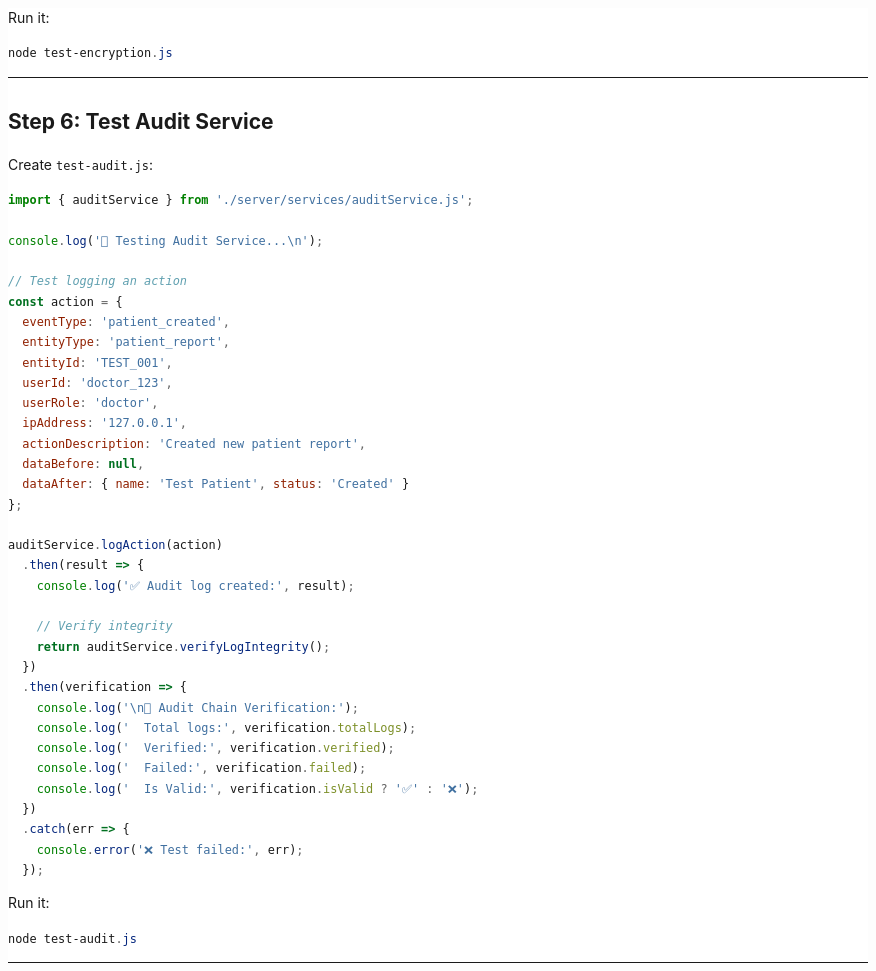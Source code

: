 Run it:
```powershell
node test-encryption.js
```

---

## Step 6: Test Audit Service

Create `test-audit.js`:

```javascript
import { auditService } from './server/services/auditService.js';

console.log('📝 Testing Audit Service...\n');

// Test logging an action
const action = {
  eventType: 'patient_created',
  entityType: 'patient_report',
  entityId: 'TEST_001',
  userId: 'doctor_123',
  userRole: 'doctor',
  ipAddress: '127.0.0.1',
  actionDescription: 'Created new patient report',
  dataBefore: null,
  dataAfter: { name: 'Test Patient', status: 'Created' }
};

auditService.logAction(action)
  .then(result => {
    console.log('✅ Audit log created:', result);
    
    // Verify integrity
    return auditService.verifyLogIntegrity();
  })
  .then(verification => {
    console.log('\n🔐 Audit Chain Verification:');
    console.log('  Total logs:', verification.totalLogs);
    console.log('  Verified:', verification.verified);
    console.log('  Failed:', verification.failed);
    console.log('  Is Valid:', verification.isValid ? '✅' : '❌');
  })
  .catch(err => {
    console.error('❌ Test failed:', err);
  });
```

Run it:
```powershell
node test-audit.js
```

---
